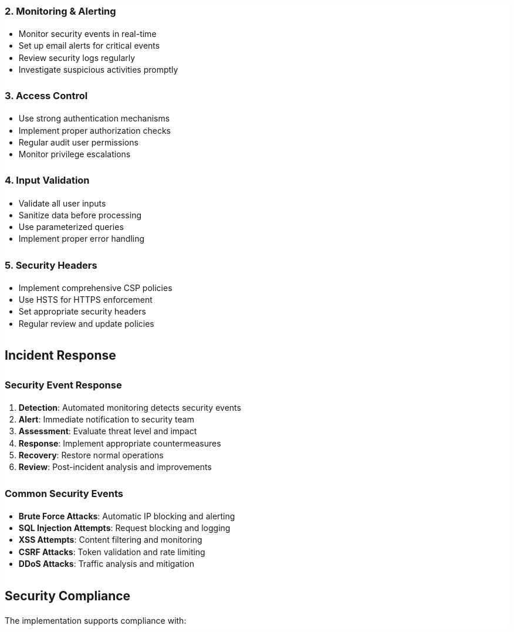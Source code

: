 ### 2. Monitoring & Alerting

- Monitor security events in real-time
- Set up email alerts for critical events
- Review security logs regularly
- Investigate suspicious activities promptly

### 3. Access Control

- Use strong authentication mechanisms
- Implement proper authorization checks
- Regular audit user permissions
- Monitor privilege escalations

### 4. Input Validation

- Validate all user inputs
- Sanitize data before processing
- Use parameterized queries
- Implement proper error handling

### 5. Security Headers

- Implement comprehensive CSP policies
- Use HSTS for HTTPS enforcement
- Set appropriate security headers
- Regular review and update policies

## Incident Response

### Security Event Response

1. **Detection**: Automated monitoring detects security events
2. **Alert**: Immediate notification to security team
3. **Assessment**: Evaluate threat level and impact
4. **Response**: Implement appropriate countermeasures
5. **Recovery**: Restore normal operations
6. **Review**: Post-incident analysis and improvements

### Common Security Events

- **Brute Force Attacks**: Automatic IP blocking and alerting
- **SQL Injection Attempts**: Request blocking and logging
- **XSS Attempts**: Content filtering and monitoring
- **CSRF Attacks**: Token validation and rate limiting
- **DDoS Attacks**: Traffic analysis and mitigation

## Security Compliance

The implementation supports compliance with:
